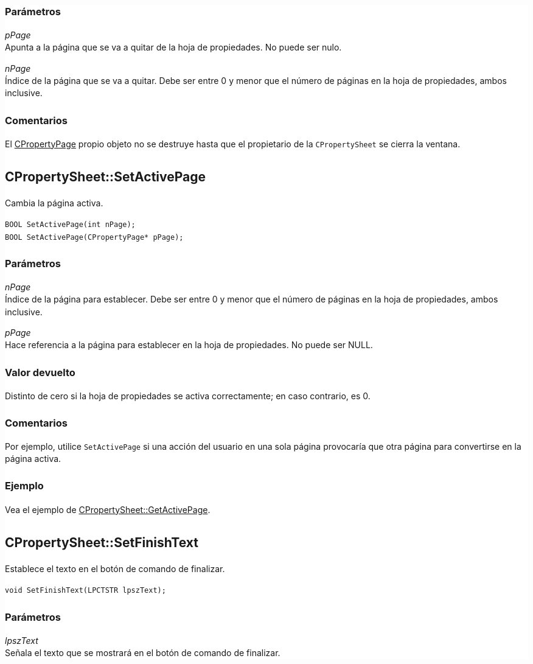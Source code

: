 ### <a name="parameters"></a>Parámetros  
 *pPage*  
 Apunta a la página que se va a quitar de la hoja de propiedades. No puede ser nulo.  
  
 *nPage*  
 Índice de la página que se va a quitar. Debe ser entre 0 y menor que el número de páginas en la hoja de propiedades, ambos inclusive.  
  
### <a name="remarks"></a>Comentarios  
 El [CPropertyPage](../../mfc/reference/cpropertypage-class.md) propio objeto no se destruye hasta que el propietario de la `CPropertySheet` se cierra la ventana.  
  
##  <a name="setactivepage"></a>  CPropertySheet::SetActivePage  
 Cambia la página activa.  
  
```  
BOOL SetActivePage(int nPage);  
BOOL SetActivePage(CPropertyPage* pPage);
```  
  
### <a name="parameters"></a>Parámetros  
 *nPage*  
 Índice de la página para establecer. Debe ser entre 0 y menor que el número de páginas en la hoja de propiedades, ambos inclusive.  
  
 *pPage*  
 Hace referencia a la página para establecer en la hoja de propiedades. No puede ser NULL.  
  
### <a name="return-value"></a>Valor devuelto  
 Distinto de cero si la hoja de propiedades se activa correctamente; en caso contrario, es 0.  
  
### <a name="remarks"></a>Comentarios  
 Por ejemplo, utilice `SetActivePage` si una acción del usuario en una sola página provocaría que otra página para convertirse en la página activa.  
  
### <a name="example"></a>Ejemplo  
  Vea el ejemplo de [CPropertySheet::GetActivePage](#getactivepage).  
  
##  <a name="setfinishtext"></a>  CPropertySheet::SetFinishText  
 Establece el texto en el botón de comando de finalizar.  
  
```  
void SetFinishText(LPCTSTR lpszText);
```  
  
### <a name="parameters"></a>Parámetros  
 *lpszText*  
 Señala el texto que se mostrará en el botón de comando de finalizar.  
  